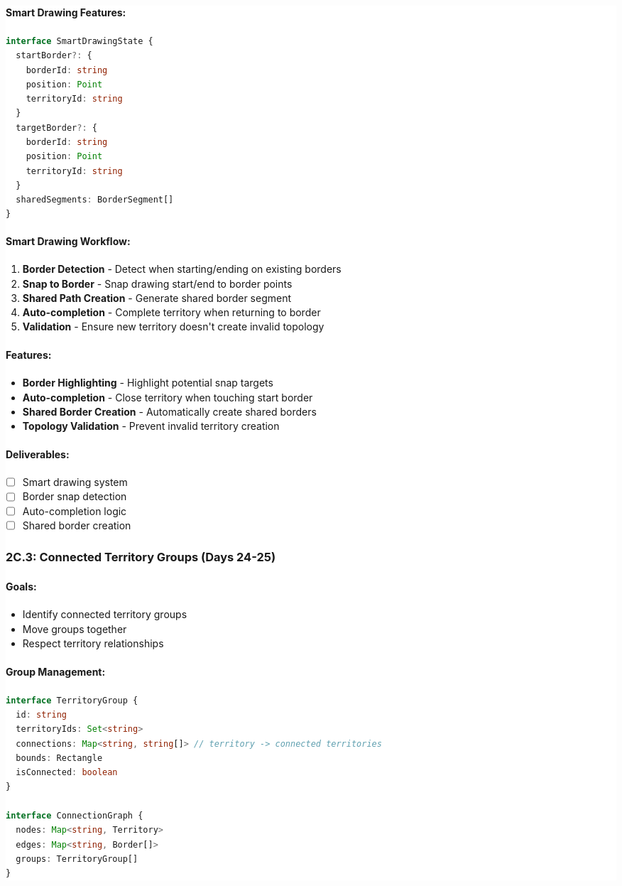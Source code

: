 #### Smart Drawing Features:
```typescript
interface SmartDrawingState {
  startBorder?: {
    borderId: string
    position: Point
    territoryId: string
  }
  targetBorder?: {
    borderId: string
    position: Point
    territoryId: string
  }
  sharedSegments: BorderSegment[]
}
```

#### Smart Drawing Workflow:
1. **Border Detection** - Detect when starting/ending on existing borders
2. **Snap to Border** - Snap drawing start/end to border points
3. **Shared Path Creation** - Generate shared border segment
4. **Auto-completion** - Complete territory when returning to border
5. **Validation** - Ensure new territory doesn't create invalid topology

#### Features:
- **Border Highlighting** - Highlight potential snap targets
- **Auto-completion** - Close territory when touching start border
- **Shared Border Creation** - Automatically create shared borders
- **Topology Validation** - Prevent invalid territory creation

#### Deliverables:
- [ ] Smart drawing system
- [ ] Border snap detection
- [ ] Auto-completion logic
- [ ] Shared border creation

### 2C.3: Connected Territory Groups (Days 24-25)

#### Goals:
- Identify connected territory groups
- Move groups together
- Respect territory relationships

#### Group Management:
```typescript
interface TerritoryGroup {
  id: string
  territoryIds: Set<string>
  connections: Map<string, string[]> // territory -> connected territories
  bounds: Rectangle
  isConnected: boolean
}

interface ConnectionGraph {
  nodes: Map<string, Territory>
  edges: Map<string, Border[]>
  groups: TerritoryGroup[]
}
```
